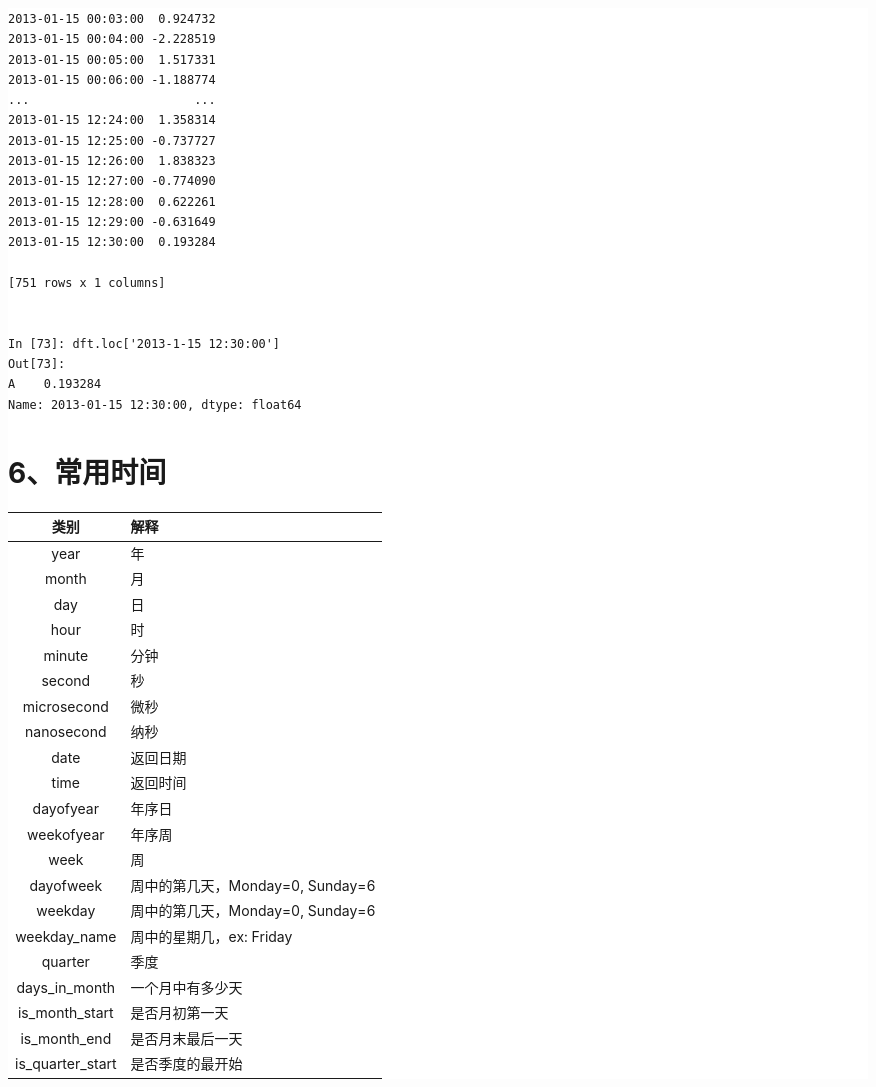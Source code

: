 ```none
2013-01-15 00:03:00  0.924732
2013-01-15 00:04:00 -2.228519
2013-01-15 00:05:00  1.517331
2013-01-15 00:06:00 -1.188774
...                       ...
2013-01-15 12:24:00  1.358314
2013-01-15 12:25:00 -0.737727
2013-01-15 12:26:00  1.838323
2013-01-15 12:27:00 -0.774090
2013-01-15 12:28:00  0.622261
2013-01-15 12:29:00 -0.631649
2013-01-15 12:30:00  0.193284

[751 rows x 1 columns]


In [73]: dft.loc['2013-1-15 12:30:00']
Out[73]: 
A    0.193284
Name: 2013-01-15 12:30:00, dtype: float64
```

# 6、常用时间

|       类别       | 解释                             |
| :--------------: | :------------------------------- |
|       year       | 年                               |
|      month       | 月                               |
|       day        | 日                               |
|       hour       | 时                               |
|      minute      | 分钟                             |
|      second      | 秒                               |
|   microsecond    | 微秒                             |
|    nanosecond    | 纳秒                             |
|       date       | 返回日期                         |
|       time       | 返回时间                         |
|    dayofyear     | 年序日                           |
|    weekofyear    | 年序周                           |
|       week       | 周                               |
|    dayofweek     | 周中的第几天，Monday=0, Sunday=6 |
|     weekday      | 周中的第几天，Monday=0, Sunday=6 |
|   weekday_name   | 周中的星期几，ex: Friday         |
|     quarter      | 季度                             |
|  days_in_month   | 一个月中有多少天                 |
|  is_month_start  | 是否月初第一天                   |
|   is_month_end   | 是否月末最后一天                 |
| is_quarter_start | 是否季度的最开始                 |